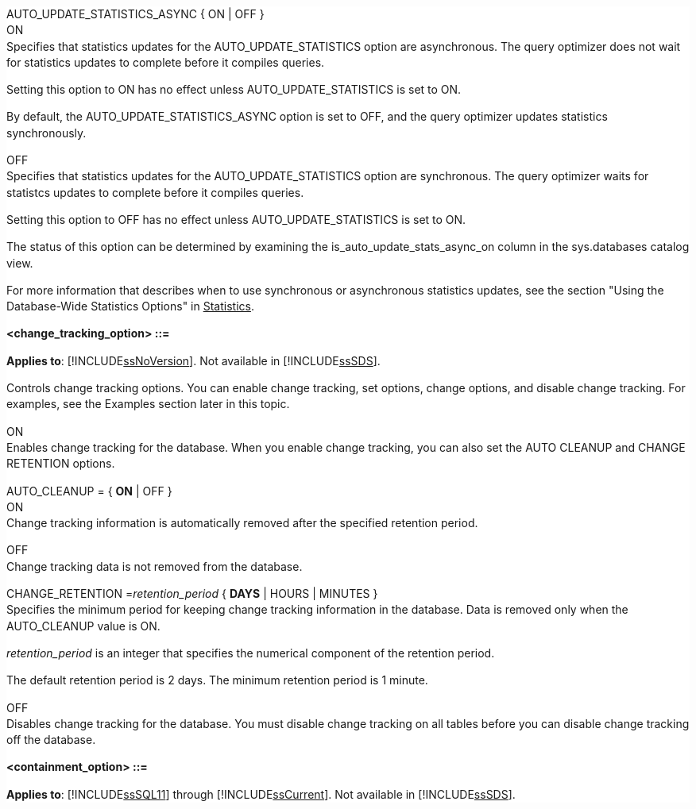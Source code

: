  AUTO_UPDATE_STATISTICS_ASYNC { ON | OFF }  
 ON  
 Specifies that statistics updates for the AUTO_UPDATE_STATISTICS option are asynchronous. The query optimizer does not wait for statistics updates to complete before it compiles queries.  
  
 Setting this option to ON has no effect unless AUTO_UPDATE_STATISTICS is set to ON.  
  
 By default, the AUTO_UPDATE_STATISTICS_ASYNC option is set to OFF, and the query optimizer updates statistics synchronously.  
  
 OFF  
 Specifies that statistics updates for the AUTO_UPDATE_STATISTICS option are synchronous. The query optimizer waits for statistcs updates to complete before it compiles queries.  
  
 Setting this option to OFF has no effect unless AUTO_UPDATE_STATISTICS is set to ON.  
  
 The status of this option can be determined by examining the is_auto_update_stats_async_on column in the sys.databases catalog view.  
  
 For more information that describes when to use synchronous or asynchronous statistics updates, see the section "Using the Database-Wide Statistics Options" in [Statistics](../../relational-databases/statistics/statistics.md).  
  
 **<change_tracking_option> ::=**  
  
 **Applies to**: [!INCLUDE[ssNoVersion](../../advanced-analytics/r-services/includes/ssnoversion-md.md)].  Not available in [!INCLUDE[ssSDS](../../analysis-services/multidimensional-models/includes/sssds-md.md)].  
  
 Controls change tracking options. You can enable change tracking, set options, change options, and disable change tracking. For examples, see the Examples section later in this topic.  
  
 ON  
 Enables change tracking for the database. When you enable change tracking, you can also set the AUTO CLEANUP and CHANGE RETENTION options.  
  
 AUTO_CLEANUP = { **ON** | OFF }  
 ON  
 Change tracking information is automatically removed after the specified retention period.  
  
 OFF  
 Change tracking data is not removed from the database.  
  
 CHANGE_RETENTION =*retention_period* { **DAYS** | HOURS | MINUTES }  
 Specifies the minimum period for keeping change tracking information in the database. Data is removed only when the AUTO_CLEANUP value is ON.  
  
 *retention_period* is an integer that specifies the numerical component of the retention period.  
  
 The default retention period is 2 days. The minimum retention period is 1 minute.  
  
 OFF  
 Disables change tracking for the database. You must disable change tracking on all tables before you can disable change tracking off the database.  
  
 **<containment_option> ::=**  
  
 **Applies to**: [!INCLUDE[ssSQL11](../../analysis-services/includes/sssql11-md.md)] through [!INCLUDE[ssCurrent](../../advanced-analytics/r-services/includes/sscurrent-md.md)]. Not available in [!INCLUDE[ssSDS](../../analysis-services/multidimensional-models/includes/sssds-md.md)].  
  